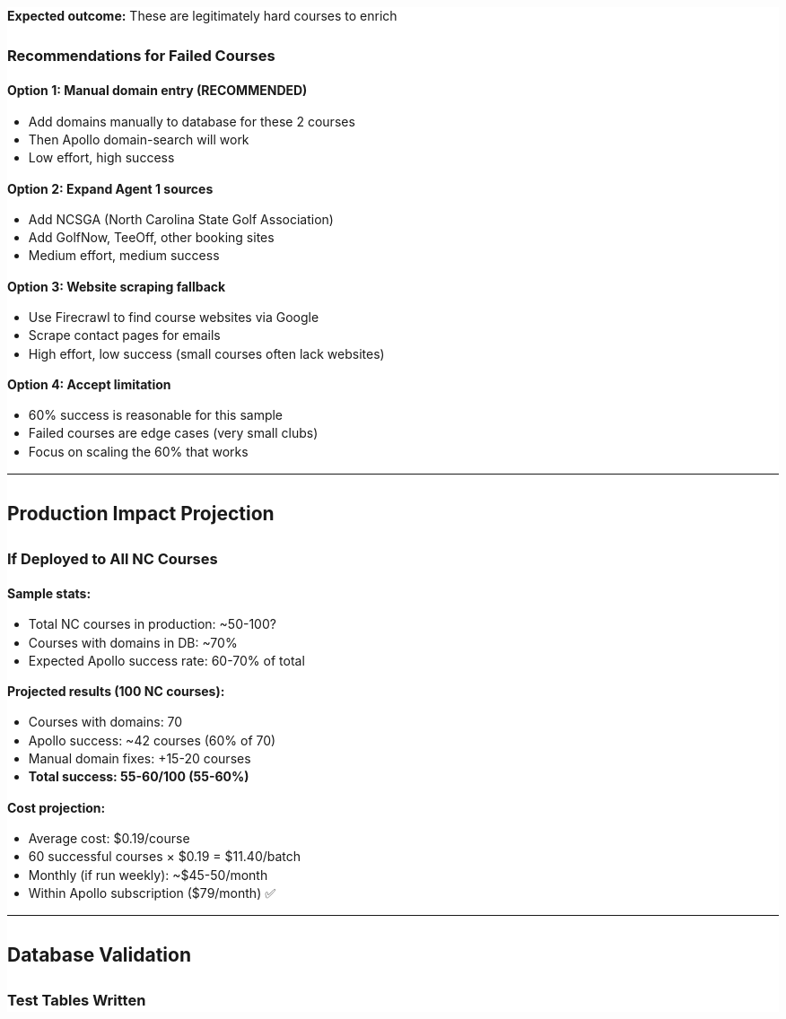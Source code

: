 **Expected outcome:** These are legitimately hard courses to enrich

### Recommendations for Failed Courses

**Option 1: Manual domain entry (RECOMMENDED)**
- Add domains manually to database for these 2 courses
- Then Apollo domain-search will work
- Low effort, high success

**Option 2: Expand Agent 1 sources**
- Add NCSGA (North Carolina State Golf Association)
- Add GolfNow, TeeOff, other booking sites
- Medium effort, medium success

**Option 3: Website scraping fallback**
- Use Firecrawl to find course websites via Google
- Scrape contact pages for emails
- High effort, low success (small courses often lack websites)

**Option 4: Accept limitation**
- 60% success is reasonable for this sample
- Failed courses are edge cases (very small clubs)
- Focus on scaling the 60% that works

---

## Production Impact Projection

### If Deployed to All NC Courses

**Sample stats:**
- Total NC courses in production: ~50-100?
- Courses with domains in DB: ~70%
- Expected Apollo success rate: 60-70% of total

**Projected results (100 NC courses):**
- Courses with domains: 70
- Apollo success: ~42 courses (60% of 70)
- Manual domain fixes: +15-20 courses
- **Total success: 55-60/100 (55-60%)**

**Cost projection:**
- Average cost: $0.19/course
- 60 successful courses × $0.19 = $11.40/batch
- Monthly (if run weekly): ~$45-50/month
- Within Apollo subscription ($79/month) ✅

---

## Database Validation

### Test Tables Written

